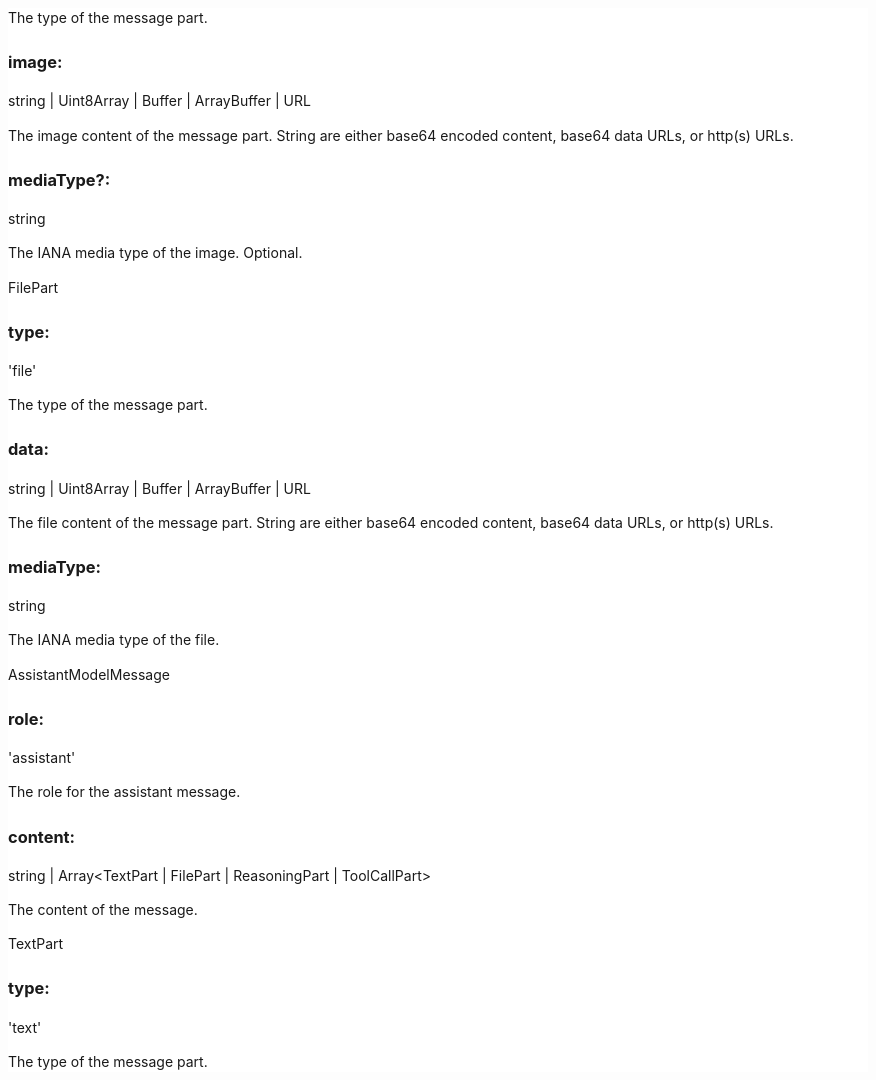 The type of the message part.

### image:

string | Uint8Array | Buffer | ArrayBuffer | URL

The image content of the message part. String are either base64 encoded
content, base64 data URLs, or http(s) URLs.

### mediaType?:

string

The IANA media type of the image. Optional.

FilePart

### type:

'file'

The type of the message part.

### data:

string | Uint8Array | Buffer | ArrayBuffer | URL

The file content of the message part. String are either base64 encoded
content, base64 data URLs, or http(s) URLs.

### mediaType:

string

The IANA media type of the file.

AssistantModelMessage

### role:

'assistant'

The role for the assistant message.

### content:

string | Array<TextPart | FilePart | ReasoningPart | ToolCallPart>

The content of the message.

TextPart

### type:

'text'

The type of the message part.
